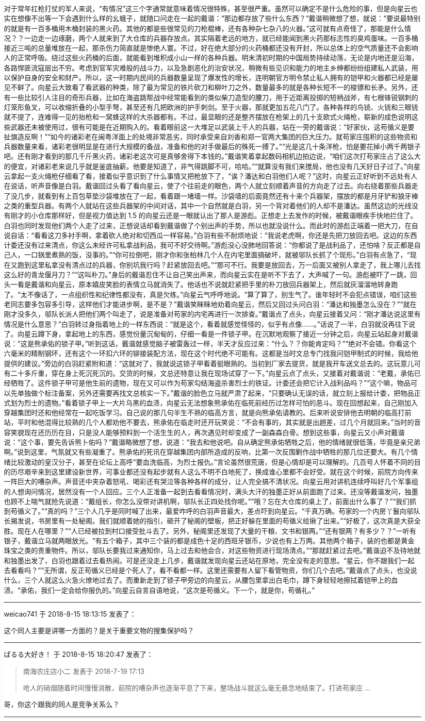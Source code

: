 对于常年扛枪打仗的军人来说，“有情况”这三个字通常就意味着情况很特殊，甚至很严重。虽然可以确定不是什么危险的事，但是向星云也实在想像不出等一下会遇到什么样的幺蛾子，就随口问走在一起的戴谐：“那边都存放了些什么东西？”戴谐稍微想了想，就说：“要说最特别的就是有一百多桶用木桶封装的黑火药。其他的都是些很常见的刀枪棍棒，还有各种杂七杂八的火器。”这可就有点奇怪了，那能是什么情况？？一边走一边琢磨，两个人就来到了大仓库的兵器存放点。其实隔着老远的地方，就已经能闻到黑火药那标志性的臭鸡蛋味。一百多桶接近三吨的总量堆放在一起，那杀伤力简直就是惨绝人寰。不过，好在绝大部分的火药桶都还没有开封，所以总体上的空气质量还不会影响人的正常呼吸。绕过这些火药桶的后面，就能看到堆积成小山一样的各种兵器。明末清初时期的中国局势持续动荡，无论是内地还是沿海，各路悍匪流寇层出不穷。考虑到官军灾难般的战斗力，以及急剧恶化的治安状况，稍微有些见识和能力的地主乡绅都纷纷组建私人武装，用以保护自身的安全和财产。所以，这一时期内民间的兵器数量呈现了爆发性的增长，连明朝官方明令禁止私人拥有的铠甲和火器都已经是屡见不鲜了。向星云大致看了看武器的种类，除了最为常见的铁片砍刀和柳叶刀之外，数量最多的就是各种长短不一的梭镖和长矛。另外，还有一些比较引人注目的奇形兵器，比如在海盗跳帮战中经常能看到的类似柴刀造型的腰刀，用于近距离投掷的短柄战斧，有七根锋锐钢刺的灯笼形鱼叉，可以收缩折叠的小型手弩，甚至还有几把欧洲的护手刺剑。至于火器，那就更加五花八门了。各种各样的鸟铳、火铳和三眼铳就不提了，连难得一见的抬枪和一窝蜂这样的大杀器都有。不过，最显眼的还是整齐摆放在枪架上的几十支欧式火绳枪，崭新的成色说明这些武器还未被使用过，很有可能是在近期购入的。看着眼前这一大堆足以武装上千人的兵器，站在一旁的戴谐说：“好家伙，这苟循义是要扯旗造反啊！”“如今的诸彩老在闽粤洋面上的处境非常恶劣，同时承受来自刘香和郑一官两大集团的巨大压力。就苟家庄囤积的这些物资和兵器数量来看，诸彩老很明显是在进行大规模的备战，准备和他的对手做最后的殊死一搏了。”“光是这几十条洋枪，怕是要花掉小两千两银子吧。还有刚才看到的那几千斤黑火药，诸彩老这次可是真够舍得下本钱的。”戴谐笑着拿起数码相机边拍边说，“咱们这次打苟家庄占了这么大的便宜，对诸彩老来说几乎就是釜底抽薪。他要是知道了，非气得跳脚不可，哈哈。”“就算没有我们来搅局，他也没有几天好日子过了。”向星云拿起一支火绳枪仔细看了看，接着似乎意识到了什么事情又把枪放下了，“诶？潘达和白羽他们人呢？”这时，向星云正好听到不远处有人在说话，听声音像是白羽。戴谐回过头看了看向星云，使了个往前走的眼色，两个人就立刻顺着声音的方向走了过去。向右绕着那些兵器走了没几步，就看到有上百包草垫沙袋堆放在了一起，看着跟一堵墙一样。沙袋墙的后面竟然还有十来个兵器架，摆放的都是月牙铲和狼牙棒之类的重型兵器。有两个人就站在这些兵器架的中间对话，其中一个自然就是白羽，另一个背对着他们的人却不是潘达。虽然这边的光线没有刚才的小仓库那样好，但是视力值达到 1.5 的向星云还是一眼就认出了那人是游彪。正想走上去发作的时候，被戴谐眼疾手快地拦住了。白羽也同时发现他们两个人走了过来，正想说话却看到戴谐做了个别出声的手势，所以也就没说什么。而此时的游彪正端着一把大刀，在自说自话：“看看这刀多衬手啊，拿着砍人绝对和切西瓜一样容易。”白羽有些不耐烦地说：“我说老虎啊，你还是先把刀放回去吧。这边的东西计委还没有过来清点，你这么未经许可私拿战利品，我可不好交待啊。”游彪没心没肺地回答说：“你都说了是战利品了，还怕啥？反正都是自己人，一口锅里煮熟的饭，没事的。”“你可拉倒吧，刚才你和张柏林几个人在内宅里面搞破坏，就被邬队长抓了个现形。”白羽有点急了，“现在又跑到这里私拿没有清点过的兵器，你别坑我行吗？赶紧放回去吧。”“那可不行。我要是放回去，万一后面又被别人拿走了，我上哪儿去找这么好的青龙偃月刀？”“这叫朴刀。”身后的戴谐忍住不让自己笑出声来，而向星云实在是听不下去了，大声喊了一句。游彪被吓了一跳，回头一看是戴谐和向星云，原本嬉皮笑脸的表情立马就消失了。他话也不说就赶紧把手里的朴刀放回兵器架上，然后就灰溜溜地转身跑了。“太不像话了，一点组织性和纪律性都没有，真是欠练。”向星云气呼呼地说。“算了算了，别生气了。谁年轻时不会犯点错误，咱们这些老同志要多包容多引导，这样他们才能进步啊，是不是？”戴谐笑眯眯地劝着向星云，然后又回过头问白羽：“潘达和独墨怎么没在？”“就在刚才没多久，邬队长派人把他们两个叫走了，说是准备对苟家的内宅再进行一次排查。”戴谐点了点头，向星云接着又问：“刚才潘达说这里有情况是什么意思？”白羽转过身指着地上的一样东西说：“就是这个，看着就感觉怪怪的，似乎有点像……。”话说了一半，白羽就没再往下说了。向星云蹲下身，拿起地上的东西，感觉份量沉甸甸的，仔细一看是一件锁子甲。在沉默地观察了接近一分钟之后，向星云站起身对戴谐说：“这是熊承佑的锁子甲。”听到这话，戴谐就感觉脑子被雷轰过一样，半天才反应过来：“什么？？你能肯定吗？”“绝对不会错。你看这个六毫米的精制钢环，还有这个一环扣六环的铆接装配方法，现在这个时代绝不可能有。这都是当时文总专门找我问铠甲制式的时候，我给他提供的建议。”旁边的白羽赶紧附和道：“这就对了，我就说这锁子甲看着挺眼熟的。当初到厂家去提货，就是我开车送文总去的。这玩意儿可有二十多斤重，穿在身上死沉死沉的。交货的时候，文总还特意让我在现场试穿了一下。”向星云点了点头，又接着对戴谐说：“老戴，承佑已经牺牲了。这件锁子甲可是他生前的遗物，现在又可以作为苟家勾结海盗杀害烈士的铁证。计委还会把它计入战利品吗？”“这个嘛，物品可以先单独做个标注备案，另外还需要再找文总核实一下。”戴谐的脸色立马就严肃了起来，“只要确认无误的话，就立刻上报给计委，把物品正式划为烈士的遗物。”看着锁子甲上一大片乌黑的血渍，向星云无法想象熊承佑在临死前经历过怎样可怕的恶斗。现在回想起来，自己刚加入穿越集团时还和他经常在一起吃饭学习。自己说的那几句半生不熟的临高方言，就是向熊承佑请教的。后来听说安排他去明朝的临高打前站，平时和他混得比较熟的几个人都劝他不要去，熊承佑在临走时还开玩笑说：“不会有事的，其实就是出趟差，过几个月就回来。”当时的音容笑貌现在还历历在目，只是没人能够预料到一个活生生的人，再次遇见时却变成了一副森森白骨。想到这些事，向星云又小声对戴谐说：“这个事，要先告诉熊卜佑吗？”戴谐略微想了想，说道：“我去和他说吧。自从确定熊承佑牺牲之后，他的情绪就很低落，毕竟是亲兄弟啊。”说到这里，气氛就又有些凝重了。熊承佑的死讯在穿越集团内部所造成的反响，比第一次反围剿作战中牺牲的那几位还要大。有几个情绪比较激动的皇汉分子，甚至在论坛上高呼“要血洗临高，为烈士报仇。”言论虽然很荒唐，但是心情却是可以理解的。几百号人怀着不同的目的历尽艰辛来到这里建设新世界，可事业都还没有起步就有人这么不明不白地死了，换成谁心里都不会好受。就在这个时候，前院方向传来一阵巨大的嘈杂声。声音还中夹杂着怒吼、喝彩还有哭泣等各种各样的成分，让人完全搞不清状况。向星云用对讲机连续呼叫好几个军事组的人想询问情况，居然没有一个人回应。三个人正准备一起到去看看情况时，满头大汗的独墨正好从前面跑了过来。还没等戴谐发问，独墨也顾不上喘气就抢先说道：“戴组长，你怎么没带对讲机啊，邬队长正四处找你呢。”“哦？忘在大仓库的桌上了，前面出什么事了？”“我们抓到苟循义了。”“真的吗？”三个人几乎是同时喊了出来，最爱咋呼的白羽声音最大，差点吓到向星云。“千真万确。苟家的一个内房丫鬟向邬队长揭发说，书房里有一处秘阁。我们就顺着她的指引，砸开了秘阁的壁板，把正好躲在里面的苟循义给揪了出来。”“好极了，这次真是大获全胜。现在人在哪里？”“人已经被拉到村口接受批斗去了。另外，秘阁里还发现了大量的干粮、文书和银两。”“还有银两？有多少？？”一听有银子，戴谐立马就两眼放光。“有五个箱子，其中三个装的都是成色十足的西班牙银币，少说也有上万两。其他两个箱子，装的也都是黄金珠宝之类的贵重物件。所以，邬队长要我过来通知你，马上过去和他会合，对这些物资进行现场清点。”“那就赶紧过去吧。”戴谐迫不及待地就和独墨出发了，白羽也跟着过去看热闹。可是还没走上几步，戴谐就发现向星云还站在原地，完全没有走的意思。“星云，你不跟我们一起去看看吗？”“无所谓，反正苟循义已经是个死人了，看不看都一样。这里还需要有人留下看管物资，你们几个去吧。”戴谐点了点头，也没说什么，三个人就这么火急火燎地过去了。而重新走到了锁子甲旁边的向星云，从腰包里拿出白毛巾，蹲下身轻轻地擦拭着铠甲上的血渍。“承佑，我们一定会给你报仇的。”向星云自言自语地说，“这次是苟循义。下一个，就是你，苟循礼。”

---

weicao741 于 2018-8-15 18:13:15 发表了：

这个同人主要是讲哪一方面的？是关于重要文物的搜集保护吗？

---

ぱるる大好き！ 于 2018-8-15 18:20:47 发表了：

> 南海农庄店小二 发表于 2018-7-19 17:13
>
> 呛人的硝烟随着时间慢慢消散，前院的嘈杂声也逐渐平息了下来，整场战斗就这么毫无悬念地结束了。打进苟家庄 ...

哥，你这个跟我的同人是竞争关系么？

---